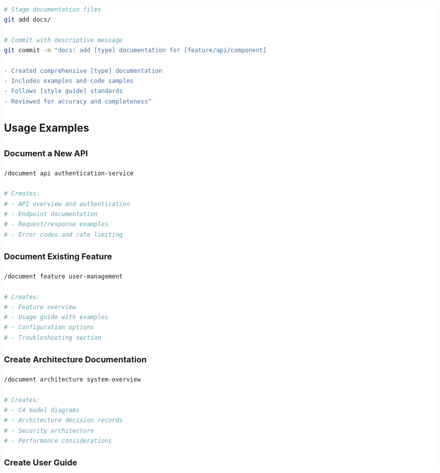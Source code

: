 ```bash
# Stage documentation files
git add docs/

# Commit with descriptive message
git commit -m "docs: add [type] documentation for [feature/api/component]

- Created comprehensive [type] documentation
- Includes examples and code samples
- Follows [style guide] standards
- Reviewed for accuracy and completeness"
```

## Usage Examples

### Document a New API

```bash
/document api authentication-service

# Creates:
# - API overview and authentication
# - Endpoint documentation
# - Request/response examples
# - Error codes and rate limiting
```

### Document Existing Feature

```bash
/document feature user-management

# Creates:
# - Feature overview
# - Usage guide with examples
# - Configuration options
# - Troubleshooting section
```

### Create Architecture Documentation

```bash
/document architecture system-overview

# Creates:
# - C4 model diagrams
# - Architecture decision records
# - Security architecture
# - Performance considerations
```

### Create User Guide
